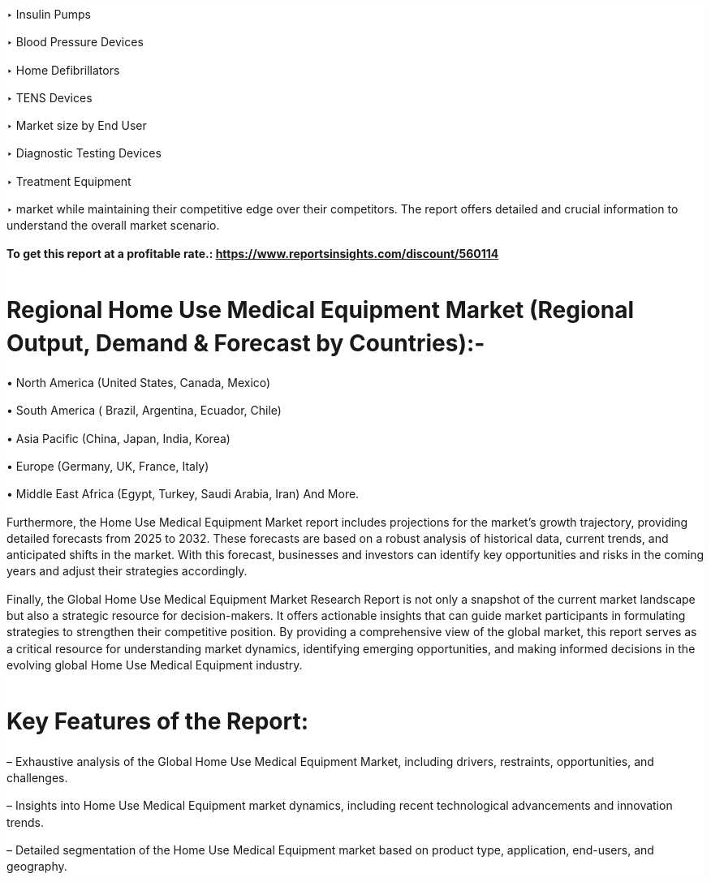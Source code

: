    ‣ Insulin Pumps

   ‣ Blood Pressure Devices

   ‣ Home Defibrillators

   ‣ TENS Devices

‣ Market size by End User

   ‣ Diagnostic Testing Devices

   ‣ Treatment Equipment

   ‣  market while maintaining their competitive edge over their competitors. The report offers detailed and crucial information to understand the overall market scenario.

<strong>To get this report at a profitable rate.: <a href=https://www.reportsinsights.com/discount/560114>https://www.reportsinsights.com/discount/560114</a></strong>

# <strong>Regional Home Use Medical Equipment Market (Regional Output, Demand &amp; Forecast by Countries):-</strong>

• North America (United States, Canada, Mexico)

• South America ( Brazil, Argentina, Ecuador, Chile)

• Asia Pacific (China, Japan, India, Korea)

• Europe (Germany, UK, France, Italy)

• Middle East Africa (Egypt, Turkey, Saudi Arabia, Iran) And More.

Furthermore, the Home Use Medical Equipment Market report includes projections for the market’s growth trajectory, providing detailed forecasts from 2025 to 2032. These forecasts are based on a robust analysis of historical data, current trends, and anticipated shifts in the market. With this forecast, businesses and investors can identify key opportunities and risks in the coming years and adjust their strategies accordingly.

Finally, the Global Home Use Medical Equipment Market Research Report is not only a snapshot of the current market landscape but also a strategic resource for decision-makers. It offers actionable insights that can guide market participants in formulating strategies to strengthen their competitive position. By providing a comprehensive view of the global market, this report serves as a critical resource for understanding market dynamics, identifying emerging opportunities, and making informed decisions in the evolving global Home Use Medical Equipment industry.

# <strong>Key Features of the Report:</strong>

– Exhaustive analysis of the Global Home Use Medical Equipment Market, including drivers, restraints, opportunities, and challenges.

– Insights into Home Use Medical Equipment market dynamics, including recent technological advancements and innovation trends.

– Detailed segmentation of the Home Use Medical Equipment market based on product type, application, end-users, and geography.
